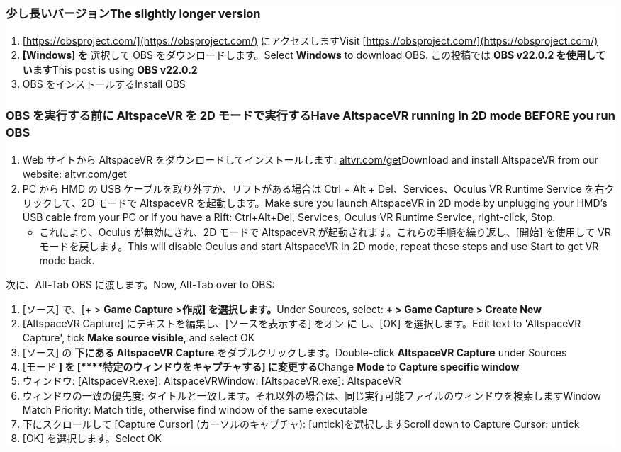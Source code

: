 ### <a name="the-slightly-longer-version"></a><span data-ttu-id="a7a14-114">少し長いバージョン</span><span class="sxs-lookup"><span data-stu-id="a7a14-114">The slightly longer version</span></span>

1. <span data-ttu-id="a7a14-115">[https://obsproject.com/](https://obsproject.com/) にアクセスします</span><span class="sxs-lookup"><span data-stu-id="a7a14-115">Visit [https://obsproject.com/](https://obsproject.com/)</span></span>
2. <span data-ttu-id="a7a14-116">**[Windows] を** 選択して OBS をダウンロードします。</span><span class="sxs-lookup"><span data-stu-id="a7a14-116">Select **Windows** to download OBS.</span></span> <span data-ttu-id="a7a14-117">この投稿では **OBS v22.0.2 を使用しています**</span><span class="sxs-lookup"><span data-stu-id="a7a14-117">This post is using **OBS v22.0.2**</span></span>
3. <span data-ttu-id="a7a14-118">OBS をインストールする</span><span class="sxs-lookup"><span data-stu-id="a7a14-118">Install OBS</span></span>

### <a name="have-altspacevr-running-in-2d-mode-before-you-run-obs"></a><span data-ttu-id="a7a14-119">OBS を実行する前に AltspaceVR を 2D モードで実行する</span><span class="sxs-lookup"><span data-stu-id="a7a14-119">Have AltspaceVR running in 2D mode BEFORE you run OBS</span></span>

1. <span data-ttu-id="a7a14-120">Web サイトから AltspaceVR をダウンロードしてインストールします: [altvr.com/get](https://altvr.com/getaltspacevr)</span><span class="sxs-lookup"><span data-stu-id="a7a14-120">Download and install AltspaceVR from our website: [altvr.com/get](https://altvr.com/getaltspacevr)</span></span>
2. <span data-ttu-id="a7a14-121">PC から HMD の USB ケーブルを取り外すか、リフトがある場合は Ctrl + Alt + Del、Services、Oculus VR Runtime Service を右クリックして、2D モードで AltspaceVR を起動します。</span><span class="sxs-lookup"><span data-stu-id="a7a14-121">Make sure you launch AltspaceVR in 2D mode by unplugging your HMD’s USB cable from your PC or if you have a Rift: Ctrl+Alt+Del, Services, Oculus VR Runtime Service, right-click, Stop.</span></span> 
    * <span data-ttu-id="a7a14-122">これにより、Oculus が無効にされ、2D モードで AltspaceVR が起動されます。これらの手順を繰り返し、[開始] を使用して VR モードを戻します。</span><span class="sxs-lookup"><span data-stu-id="a7a14-122">This will disable Oculus and start AltspaceVR in 2D mode, repeat these steps and use Start to get VR mode back.</span></span>

<span data-ttu-id="a7a14-123">次に、Alt-Tab OBS に渡します。</span><span class="sxs-lookup"><span data-stu-id="a7a14-123">Now, Alt-Tab over to OBS:</span></span>

1. <span data-ttu-id="a7a14-124">[ソース] で、[+ > **Game Capture >作成] を選択します。**</span><span class="sxs-lookup"><span data-stu-id="a7a14-124">Under Sources, select: **+ > Game Capture > Create New**</span></span>
2. <span data-ttu-id="a7a14-125">[AltspaceVR Capture] にテキストを編集し、[ソースを表示する] をオン **に** し、[OK] を選択します。</span><span class="sxs-lookup"><span data-stu-id="a7a14-125">Edit text to 'AltspaceVR Capture', tick **Make source visible**, and select OK</span></span>
3. <span data-ttu-id="a7a14-126">[ソース] の **下にある AltspaceVR Capture** をダブルクリックします。</span><span class="sxs-lookup"><span data-stu-id="a7a14-126">Double-click **AltspaceVR Capture** under Sources</span></span>
4. <span data-ttu-id="a7a14-127">[モード **] を [\*\*\*\*特定のウィンドウをキャプチャする] に変更する**</span><span class="sxs-lookup"><span data-stu-id="a7a14-127">Change **Mode** to **Capture specific window**</span></span>
5. <span data-ttu-id="a7a14-128">ウィンドウ: [AltspaceVR.exe]: AltspaceVR</span><span class="sxs-lookup"><span data-stu-id="a7a14-128">Window: [AltspaceVR.exe]: AltspaceVR</span></span>
6. <span data-ttu-id="a7a14-129">ウィンドウの一致の優先度: タイトルと一致します。それ以外の場合は、同じ実行可能ファイルのウィンドウを検索します</span><span class="sxs-lookup"><span data-stu-id="a7a14-129">Window Match Priority: Match title, otherwise find window of the same executable</span></span>
7. <span data-ttu-id="a7a14-130">下にスクロールして [Capture Cursor] (カーソルのキャプチャ): [untick]を選択します</span><span class="sxs-lookup"><span data-stu-id="a7a14-130">Scroll down to Capture Cursor: untick</span></span>
8. <span data-ttu-id="a7a14-131">[OK] を選択します。</span><span class="sxs-lookup"><span data-stu-id="a7a14-131">Select OK</span></span>
